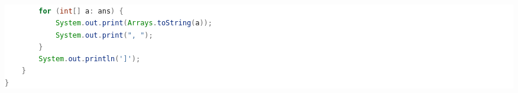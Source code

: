 ``` java
        for (int[] a: ans) {
            System.out.print(Arrays.toString(a));
            System.out.print(", ");
        }
        System.out.println(']');
    }
}

```